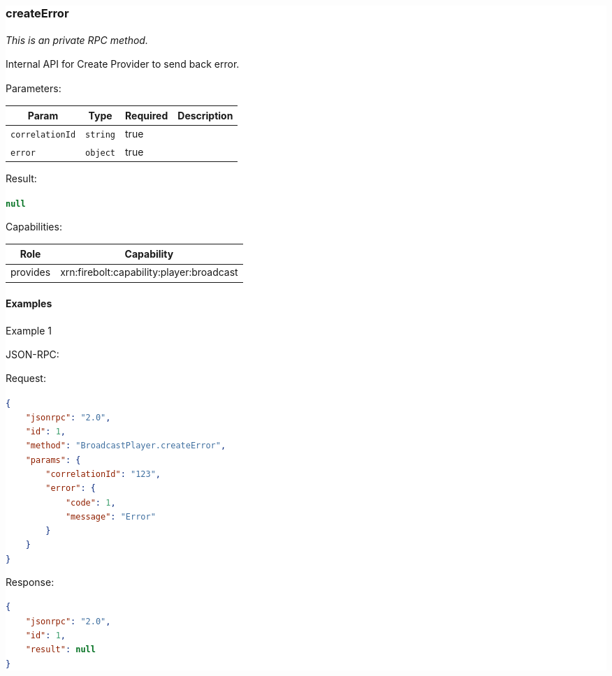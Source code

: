 ### createError

*This is an private RPC method.*

Internal API for Create Provider to send back error.

Parameters:

| Param                  | Type                 | Required                 | Description                 |
| ---------------------- | -------------------- | ------------------------ | ----------------------- |
| `correlationId` | `string` | true |   |
| `error` | `object` | true |   |


Result:

```typescript
null
```

Capabilities:

| Role                  | Capability                 |
| --------------------- | -------------------------- |
| provides | xrn:firebolt:capability:player:broadcast |


#### Examples


Example 1

JSON-RPC:

Request:

```json
{
	"jsonrpc": "2.0",
	"id": 1,
	"method": "BroadcastPlayer.createError",
	"params": {
		"correlationId": "123",
		"error": {
			"code": 1,
			"message": "Error"
		}
	}
}
```

Response:

```json
{
	"jsonrpc": "2.0",
	"id": 1,
	"result": null
}
```
